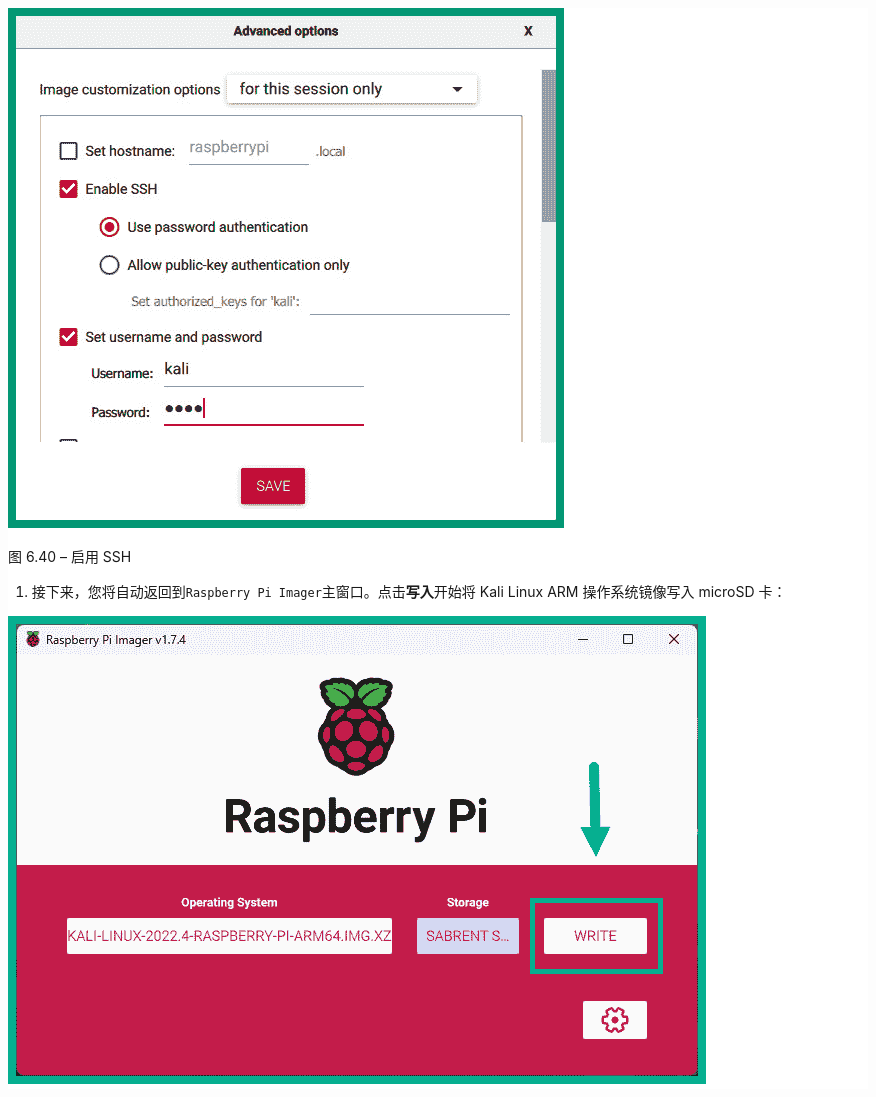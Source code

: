 ![图 6.40 – 启用 SSH](img/Figure_6.40_B19448.jpg)

图 6.40 – 启用 SSH

1.  接下来，您将自动返回到`Raspberry Pi Imager`主窗口。点击**写入**开始将 Kali Linux ARM 操作系统镜像写入 microSD 卡：

![图 6.41 – 写入按钮](img/Figure_6.41_B19448.jpg)
